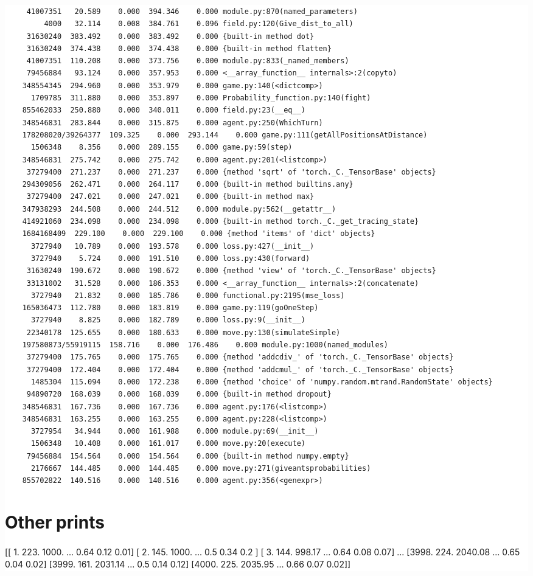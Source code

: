          41007351   20.589    0.000  394.346    0.000 module.py:870(named_parameters)
             4000   32.114    0.008  384.761    0.096 field.py:120(Give_dist_to_all)
         31630240  383.492    0.000  383.492    0.000 {built-in method dot}
         31630240  374.438    0.000  374.438    0.000 {built-in method flatten}
         41007351  110.208    0.000  373.756    0.000 module.py:833(_named_members)
         79456884   93.124    0.000  357.953    0.000 <__array_function__ internals>:2(copyto)
        348554345  294.960    0.000  353.979    0.000 game.py:140(<dictcomp>)
          1709785  311.880    0.000  353.897    0.000 Probability_function.py:140(fight)
        855462033  250.880    0.000  340.011    0.000 field.py:23(__eq__)
        348546831  283.844    0.000  315.875    0.000 agent.py:250(WhichTurn)
        178208020/39264377  109.325    0.000  293.144    0.000 game.py:111(getAllPositionsAtDistance)
          1506348    8.356    0.000  289.155    0.000 game.py:59(step)
        348546831  275.742    0.000  275.742    0.000 agent.py:201(<listcomp>)
         37279400  271.237    0.000  271.237    0.000 {method 'sqrt' of 'torch._C._TensorBase' objects}
        294309056  262.471    0.000  264.117    0.000 {built-in method builtins.any}
         37279400  247.021    0.000  247.021    0.000 {built-in method max}
        347938293  244.508    0.000  244.512    0.000 module.py:562(__getattr__)
        414921060  234.098    0.000  234.098    0.000 {built-in method torch._C._get_tracing_state}
        1684168409  229.100    0.000  229.100    0.000 {method 'items' of 'dict' objects}
          3727940   10.789    0.000  193.578    0.000 loss.py:427(__init__)
          3727940    5.724    0.000  191.510    0.000 loss.py:430(forward)
         31630240  190.672    0.000  190.672    0.000 {method 'view' of 'torch._C._TensorBase' objects}
         33131002   31.528    0.000  186.353    0.000 <__array_function__ internals>:2(concatenate)
          3727940   21.832    0.000  185.786    0.000 functional.py:2195(mse_loss)
        165036473  112.780    0.000  183.819    0.000 game.py:119(goOneStep)
          3727940    8.825    0.000  182.789    0.000 loss.py:9(__init__)
         22340178  125.655    0.000  180.633    0.000 move.py:130(simulateSimple)
        197580873/55919115  158.716    0.000  176.486    0.000 module.py:1000(named_modules)
         37279400  175.765    0.000  175.765    0.000 {method 'addcdiv_' of 'torch._C._TensorBase' objects}
         37279400  172.404    0.000  172.404    0.000 {method 'addcmul_' of 'torch._C._TensorBase' objects}
          1485304  115.094    0.000  172.238    0.000 {method 'choice' of 'numpy.random.mtrand.RandomState' objects}
         94890720  168.039    0.000  168.039    0.000 {built-in method dropout}
        348546831  167.736    0.000  167.736    0.000 agent.py:176(<listcomp>)
        348546831  163.255    0.000  163.255    0.000 agent.py:228(<listcomp>)
          3727954   34.944    0.000  161.988    0.000 module.py:69(__init__)
          1506348   10.408    0.000  161.017    0.000 move.py:20(execute)
         79456884  154.564    0.000  154.564    0.000 {built-in method numpy.empty}
          2176667  144.485    0.000  144.485    0.000 move.py:271(giveantsprobabilities)
        855702822  140.516    0.000  140.516    0.000 agent.py:356(<genexpr>)


# Other prints

[[   1.    223.   1000.   ...    0.64    0.12    0.01]
 [   2.    145.   1000.   ...    0.5     0.34    0.2 ]
 [   3.    144.    998.17 ...    0.64    0.08    0.07]
 ...
 [3998.    224.   2040.08 ...    0.65    0.04    0.02]
 [3999.    161.   2031.14 ...    0.5     0.14    0.12]
 [4000.    225.   2035.95 ...    0.66    0.07    0.02]]
